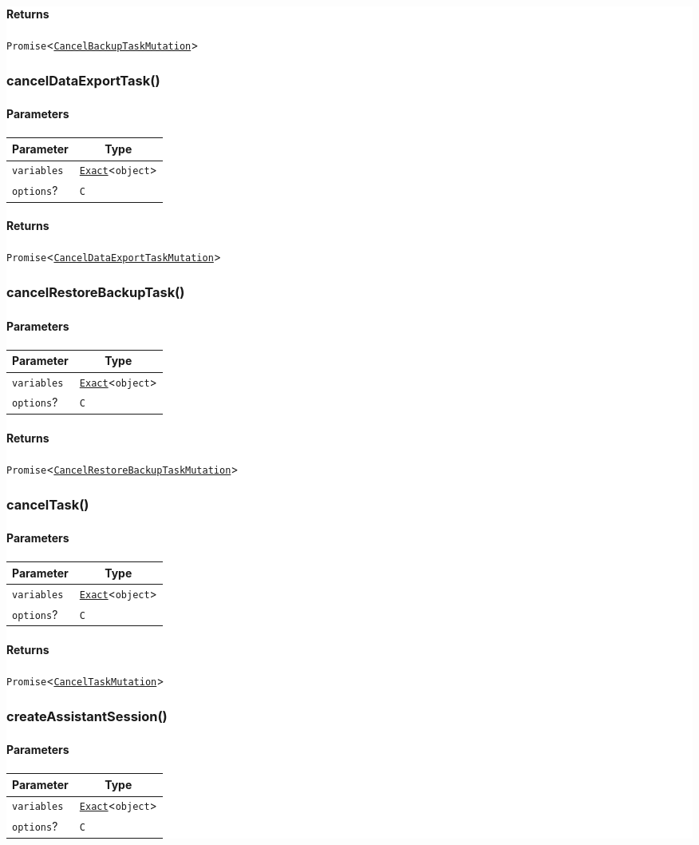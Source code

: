 #### Returns

`Promise`\<[`CancelBackupTaskMutation`](../type-aliases/CancelBackupTaskMutation.md)\>

### cancelDataExportTask()

#### Parameters

| Parameter | Type |
| ------ | ------ |
| `variables` | [`Exact`](../type-aliases/Exact.md)\<`object`\> |
| `options`? | `C` |

#### Returns

`Promise`\<[`CancelDataExportTaskMutation`](../type-aliases/CancelDataExportTaskMutation.md)\>

### cancelRestoreBackupTask()

#### Parameters

| Parameter | Type |
| ------ | ------ |
| `variables` | [`Exact`](../type-aliases/Exact.md)\<`object`\> |
| `options`? | `C` |

#### Returns

`Promise`\<[`CancelRestoreBackupTaskMutation`](../type-aliases/CancelRestoreBackupTaskMutation.md)\>

### cancelTask()

#### Parameters

| Parameter | Type |
| ------ | ------ |
| `variables` | [`Exact`](../type-aliases/Exact.md)\<`object`\> |
| `options`? | `C` |

#### Returns

`Promise`\<[`CancelTaskMutation`](../type-aliases/CancelTaskMutation.md)\>

### createAssistantSession()

#### Parameters

| Parameter | Type |
| ------ | ------ |
| `variables` | [`Exact`](../type-aliases/Exact.md)\<`object`\> |
| `options`? | `C` |
